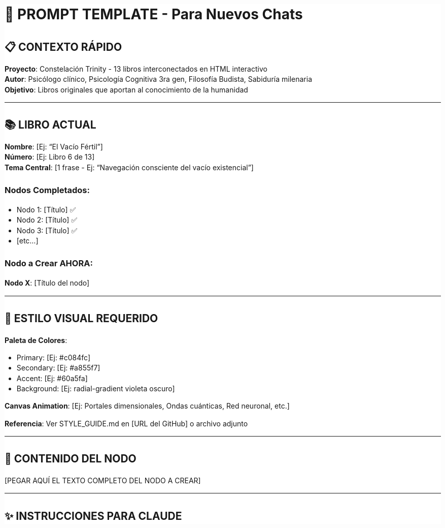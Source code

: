 # 🎯 PROMPT TEMPLATE - Para Nuevos Chats

## 📋 CONTEXTO RÁPIDO

**Proyecto**: Constelación Trinity - 13 libros interconectados en HTML interactivo  
**Autor**: Psicólogo clínico, Psicología Cognitiva 3ra gen, Filosofía Budista, Sabiduría milenaria  
**Objetivo**: Libros originales que aportan al conocimiento de la humanidad

-----

## 📚 LIBRO ACTUAL

**Nombre**: [Ej: “El Vacío Fértil”]  
**Número**: [Ej: Libro 6 de 13]  
**Tema Central**: [1 frase - Ej: “Navegación consciente del vacío existencial”]

### Nodos Completados:

- Nodo 1: [Título] ✅
- Nodo 2: [Título] ✅
- Nodo 3: [Título] ✅
- [etc…]

### Nodo a Crear AHORA:

**Nodo X**: [Título del nodo]

-----

## 🎨 ESTILO VISUAL REQUERIDO

**Paleta de Colores**:

- Primary: [Ej: #c084fc]
- Secondary: [Ej: #a855f7]
- Accent: [Ej: #60a5fa]
- Background: [Ej: radial-gradient violeta oscuro]

**Canvas Animation**: [Ej: Portales dimensionales, Ondas cuánticas, Red neuronal, etc.]

**Referencia**: Ver STYLE_GUIDE.md en [URL del GitHub] o archivo adjunto

-----

## 📄 CONTENIDO DEL NODO

[PEGAR AQUÍ EL TEXTO COMPLETO DEL NODO A CREAR]

-----

## ✨ INSTRUCCIONES PARA CLAUDE
